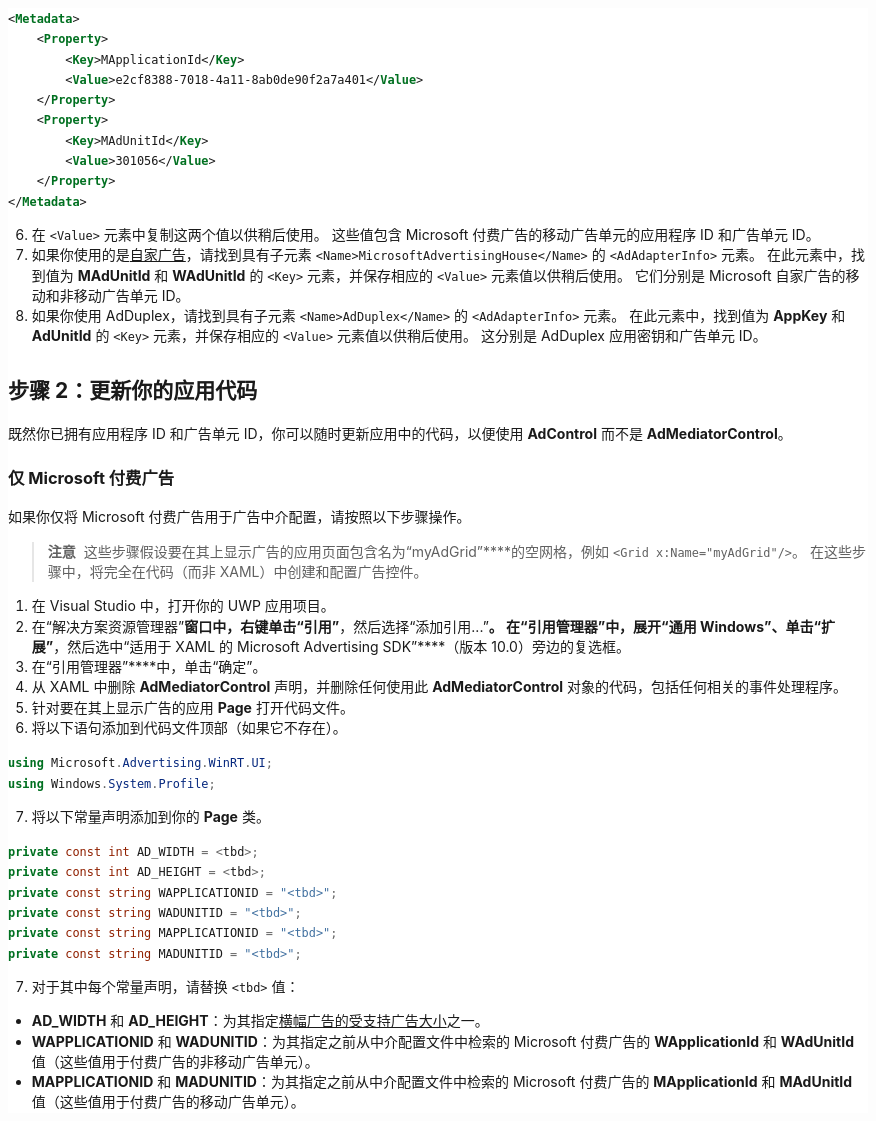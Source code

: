   ```xml
  <Metadata>
      <Property>
          <Key>MApplicationId</Key>
          <Value>e2cf8388-7018-4a11-8ab0de90f2a7a401</Value>
      </Property>
      <Property>
          <Key>MAdUnitId</Key>
          <Value>301056</Value>
      </Property>
  </Metadata>
  ```
6. 在 ```<Value>``` 元素中复制这两个值以供稍后使用。 这些值包含 Microsoft 付费广告的移动广告单元的应用程序 ID 和广告单元 ID。
7. 如果你使用的是[自家广告](../publish/about-house-ads.md)，请找到具有子元素 ```<Name>MicrosoftAdvertisingHouse</Name>``` 的 ```<AdAdapterInfo>``` 元素。 在此元素中，找到值为 **MAdUnitId** 和 **WAdUnitId** 的 ```<Key>``` 元素，并保存相应的 ```<Value>``` 元素值以供稍后使用。 它们分别是 Microsoft 自家广告的移动和非移动广告单元 ID。
8. 如果你使用 AdDuplex，请找到具有子元素 ```<Name>AdDuplex</Name>``` 的 ```<AdAdapterInfo>``` 元素。 在此元素中，找到值为 **AppKey** 和 **AdUnitId** 的 ```<Key>``` 元素，并保存相应的 ```<Value>``` 元素值以供稍后使用。 这分别是 AdDuplex 应用密钥和广告单元 ID。

## 步骤 2：更新你的应用代码

既然你已拥有应用程序 ID 和广告单元 ID，你可以随时更新应用中的代码，以便使用 **AdControl** 而不是 **AdMediatorControl**。

### 仅 Microsoft 付费广告

如果你仅将 Microsoft 付费广告用于广告中介配置，请按照以下步骤操作。

  >**注意**&nbsp;&nbsp;这些步骤假设要在其上显示广告的应用页面包含名为“myAdGrid”****的空网格，例如 ```<Grid x:Name="myAdGrid"/>```。 在这些步骤中，将完全在代码（而非 XAML）中创建和配置广告控件。

1. 在 Visual Studio 中，打开你的 UWP 应用项目。
2.  在“解决方案资源管理器”****窗口中，右键单击“引用”****，然后选择“添加引用...”****。
在“引用管理器”****中，展开“通用 Windows”****、单击“扩展”****，然后选中“适用于 XAML 的 Microsoft Advertising SDK”****（版本 10.0）旁边的复选框。
3. 在“引用管理器”****中，单击“确定”。
4. 从 XAML 中删除 **AdMediatorControl** 声明，并删除任何使用此 **AdMediatorControl** 对象的代码，包括任何相关的事件处理程序。
5. 针对要在其上显示广告的应用 **Page** 打开代码文件。
6. 将以下语句添加到代码文件顶部（如果它不存在）。

  ```csharp
  using Microsoft.Advertising.WinRT.UI;
  using Windows.System.Profile;
  ```
7. 将以下常量声明添加到你的 **Page** 类。

  ```csharp
  private const int AD_WIDTH = <tbd>;
  private const int AD_HEIGHT = <tbd>;
  private const string WAPPLICATIONID = "<tbd>";
  private const string WADUNITID = "<tbd>";
  private const string MAPPLICATIONID = "<tbd>";
  private const string MADUNITID = "<tbd>";
  ```
7. 对于其中每个常量声明，请替换 ```<tbd>``` 值：
  * **AD_WIDTH** 和 **AD_HEIGHT**：为其指定[横幅广告的受支持广告大小]( https://msdn.microsoft.com/windows/uwp/monetize/supported-ad-sizes-for-banner-ads)之一。
  * **WAPPLICATIONID** 和 **WADUNITID**：为其指定之前从中介配置文件中检索的 Microsoft 付费广告的 **WApplicationId** 和 **WAdUnitId** 值（这些值用于付费广告的非移动广告单元）。
  * **MAPPLICATIONID** 和 **MADUNITID**：为其指定之前从中介配置文件中检索的 Microsoft 付费广告的 **MApplicationId** 和 **MAdUnitId** 值（这些值用于付费广告的移动广告单元）。
